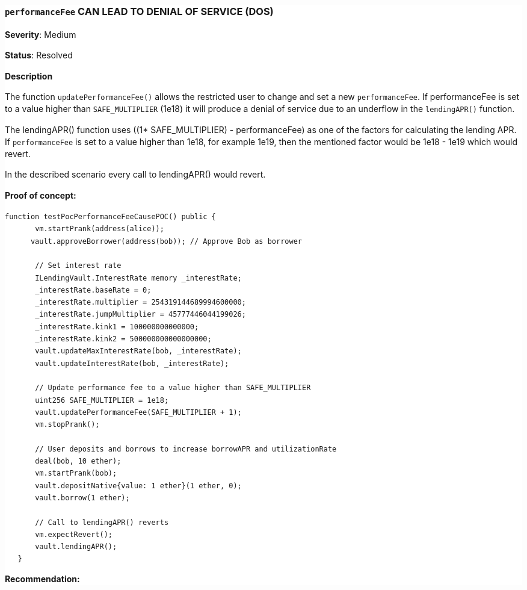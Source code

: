 
### `performanceFee` CAN LEAD TO DENIAL OF SERVICE (DOS)

**Severity**: Medium	

**Status**: Resolved


**Description**

The function `updatePerformanceFee()` allows the restricted user to change and set a new `performanceFee`. If performanceFee is set to a value higher than `SAFE_MULTIPLIER` (1e18) it will produce a denial of service due to an underflow in the `lendingAPR()` function.

The lendingAPR() function uses ((1* SAFE_MULTIPLIER) - performanceFee) as one of the factors for calculating the lending APR. If `performanceFee` is set to a value higher than 1e18, for example 1e19, then the mentioned factor would be 1e18 - 1e19 which would revert.

In the described scenario every call to lendingAPR() would revert.

**Proof of concept:**

```solidity
function testPocPerformanceFeeCausePOC() public {
       vm.startPrank(address(alice));
      vault.approveBorrower(address(bob)); // Approve Bob as borrower

       // Set interest rate
       ILendingVault.InterestRate memory _interestRate;
       _interestRate.baseRate = 0;
       _interestRate.multiplier = 254319144689994600000;
       _interestRate.jumpMultiplier = 45777446044199026;
       _interestRate.kink1 = 100000000000000;
       _interestRate.kink2 = 500000000000000000;
       vault.updateMaxInterestRate(bob, _interestRate);
       vault.updateInterestRate(bob, _interestRate);
      
       // Update performance fee to a value higher than SAFE_MULTIPLIER
       uint256 SAFE_MULTIPLIER = 1e18;
       vault.updatePerformanceFee(SAFE_MULTIPLIER + 1);
       vm.stopPrank();

       // User deposits and borrows to increase borrowAPR and utilizationRate
       deal(bob, 10 ether);
       vm.startPrank(bob);
       vault.depositNative{value: 1 ether}(1 ether, 0);
       vault.borrow(1 ether);

       // Call to lendingAPR() reverts
       vm.expectRevert();
       vault.lendingAPR();
   }
```


**Recommendation:**
